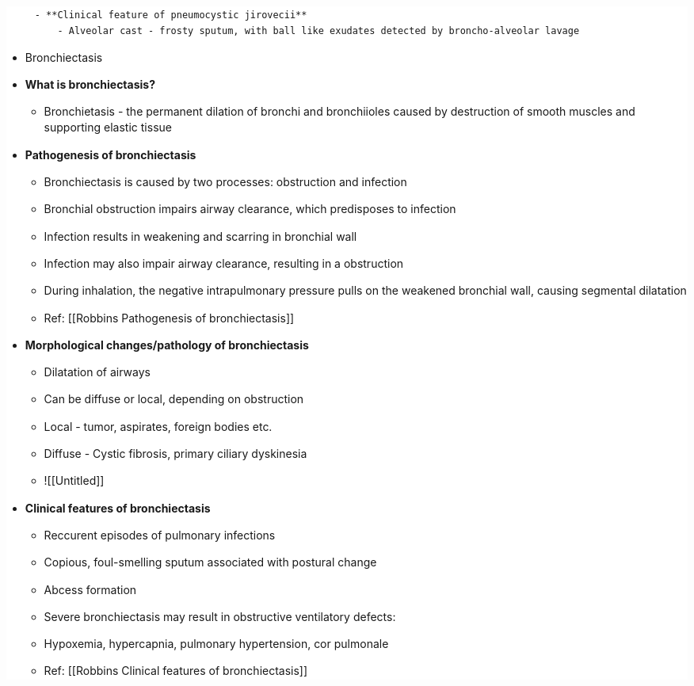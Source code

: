 		 - **Clinical feature of pneumocystic jirovecii**
			 - Alveolar cast - frosty sputum, with ball like exudates detected by broncho-alveolar lavage

- Bronchiectasis

- **What is bronchiectasis?**
	 - Bronchietasis - the permanent dilation of bronchi and bronchiioles caused by destruction of smooth muscles and supporting elastic tissue

- **Pathogenesis of bronchiectasis**
	 - Bronchiectasis is caused by two processes: obstruction and infection

	 - Bronchial obstruction impairs airway clearance, which predisposes to infection

	 - Infection results in weakening and scarring in bronchial wall

	 - Infection may also impair airway clearance, resulting in a obstruction

	 - During inhalation, the negative intrapulmonary pressure pulls on the weakened bronchial wall, causing segmental dilatation

	 - Ref: [[Robbins  Pathogenesis of bronchiectasis]] 

- **Morphological changes/pathology of bronchiectasis**
	 - Dilatation of airways

	 - Can be diffuse or local, depending on obstruction

	 - Local - tumor, aspirates, foreign bodies etc.

	 - Diffuse - Cystic fibrosis, primary ciliary dyskinesia

	 - ![[Untitled]]

- **Clinical features of bronchiectasis**
	 - Reccurent episodes of pulmonary infections

	 - Copious, foul-smelling sputum associated with postural change

	 - Abcess formation

	 - Severe bronchiectasis may result in obstructive ventilatory defects:

	 - Hypoxemia, hypercapnia, pulmonary hypertension, cor pulmonale

	 - Ref: [[Robbins  Clinical features of bronchiectasis]]
